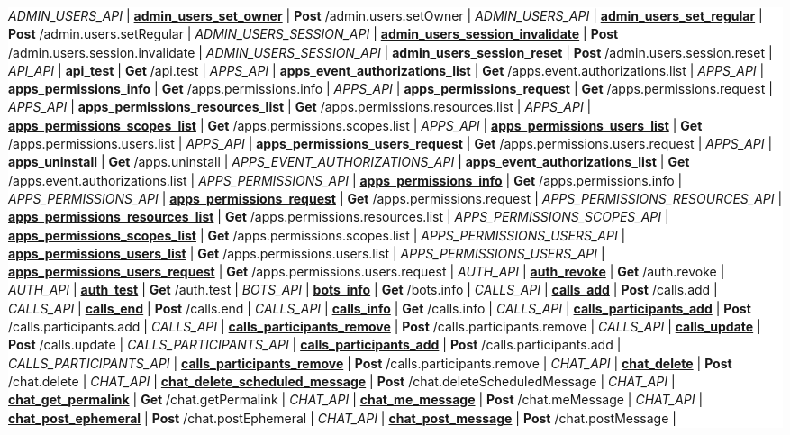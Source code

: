 *ADMIN_USERS_API* | [**admin_users_set_owner**](docs/ADMIN_USERS_API.md#admin_users_set_owner) | **Post** /admin.users.setOwner | 
*ADMIN_USERS_API* | [**admin_users_set_regular**](docs/ADMIN_USERS_API.md#admin_users_set_regular) | **Post** /admin.users.setRegular | 
*ADMIN_USERS_SESSION_API* | [**admin_users_session_invalidate**](docs/ADMIN_USERS_SESSION_API.md#admin_users_session_invalidate) | **Post** /admin.users.session.invalidate | 
*ADMIN_USERS_SESSION_API* | [**admin_users_session_reset**](docs/ADMIN_USERS_SESSION_API.md#admin_users_session_reset) | **Post** /admin.users.session.reset | 
*API_API* | [**api_test**](docs/API_API.md#api_test) | **Get** /api.test | 
*APPS_API* | [**apps_event_authorizations_list**](docs/APPS_API.md#apps_event_authorizations_list) | **Get** /apps.event.authorizations.list | 
*APPS_API* | [**apps_permissions_info**](docs/APPS_API.md#apps_permissions_info) | **Get** /apps.permissions.info | 
*APPS_API* | [**apps_permissions_request**](docs/APPS_API.md#apps_permissions_request) | **Get** /apps.permissions.request | 
*APPS_API* | [**apps_permissions_resources_list**](docs/APPS_API.md#apps_permissions_resources_list) | **Get** /apps.permissions.resources.list | 
*APPS_API* | [**apps_permissions_scopes_list**](docs/APPS_API.md#apps_permissions_scopes_list) | **Get** /apps.permissions.scopes.list | 
*APPS_API* | [**apps_permissions_users_list**](docs/APPS_API.md#apps_permissions_users_list) | **Get** /apps.permissions.users.list | 
*APPS_API* | [**apps_permissions_users_request**](docs/APPS_API.md#apps_permissions_users_request) | **Get** /apps.permissions.users.request | 
*APPS_API* | [**apps_uninstall**](docs/APPS_API.md#apps_uninstall) | **Get** /apps.uninstall | 
*APPS_EVENT_AUTHORIZATIONS_API* | [**apps_event_authorizations_list**](docs/APPS_EVENT_AUTHORIZATIONS_API.md#apps_event_authorizations_list) | **Get** /apps.event.authorizations.list | 
*APPS_PERMISSIONS_API* | [**apps_permissions_info**](docs/APPS_PERMISSIONS_API.md#apps_permissions_info) | **Get** /apps.permissions.info | 
*APPS_PERMISSIONS_API* | [**apps_permissions_request**](docs/APPS_PERMISSIONS_API.md#apps_permissions_request) | **Get** /apps.permissions.request | 
*APPS_PERMISSIONS_RESOURCES_API* | [**apps_permissions_resources_list**](docs/APPS_PERMISSIONS_RESOURCES_API.md#apps_permissions_resources_list) | **Get** /apps.permissions.resources.list | 
*APPS_PERMISSIONS_SCOPES_API* | [**apps_permissions_scopes_list**](docs/APPS_PERMISSIONS_SCOPES_API.md#apps_permissions_scopes_list) | **Get** /apps.permissions.scopes.list | 
*APPS_PERMISSIONS_USERS_API* | [**apps_permissions_users_list**](docs/APPS_PERMISSIONS_USERS_API.md#apps_permissions_users_list) | **Get** /apps.permissions.users.list | 
*APPS_PERMISSIONS_USERS_API* | [**apps_permissions_users_request**](docs/APPS_PERMISSIONS_USERS_API.md#apps_permissions_users_request) | **Get** /apps.permissions.users.request | 
*AUTH_API* | [**auth_revoke**](docs/AUTH_API.md#auth_revoke) | **Get** /auth.revoke | 
*AUTH_API* | [**auth_test**](docs/AUTH_API.md#auth_test) | **Get** /auth.test | 
*BOTS_API* | [**bots_info**](docs/BOTS_API.md#bots_info) | **Get** /bots.info | 
*CALLS_API* | [**calls_add**](docs/CALLS_API.md#calls_add) | **Post** /calls.add | 
*CALLS_API* | [**calls_end**](docs/CALLS_API.md#calls_end) | **Post** /calls.end | 
*CALLS_API* | [**calls_info**](docs/CALLS_API.md#calls_info) | **Get** /calls.info | 
*CALLS_API* | [**calls_participants_add**](docs/CALLS_API.md#calls_participants_add) | **Post** /calls.participants.add | 
*CALLS_API* | [**calls_participants_remove**](docs/CALLS_API.md#calls_participants_remove) | **Post** /calls.participants.remove | 
*CALLS_API* | [**calls_update**](docs/CALLS_API.md#calls_update) | **Post** /calls.update | 
*CALLS_PARTICIPANTS_API* | [**calls_participants_add**](docs/CALLS_PARTICIPANTS_API.md#calls_participants_add) | **Post** /calls.participants.add | 
*CALLS_PARTICIPANTS_API* | [**calls_participants_remove**](docs/CALLS_PARTICIPANTS_API.md#calls_participants_remove) | **Post** /calls.participants.remove | 
*CHAT_API* | [**chat_delete**](docs/CHAT_API.md#chat_delete) | **Post** /chat.delete | 
*CHAT_API* | [**chat_delete_scheduled_message**](docs/CHAT_API.md#chat_delete_scheduled_message) | **Post** /chat.deleteScheduledMessage | 
*CHAT_API* | [**chat_get_permalink**](docs/CHAT_API.md#chat_get_permalink) | **Get** /chat.getPermalink | 
*CHAT_API* | [**chat_me_message**](docs/CHAT_API.md#chat_me_message) | **Post** /chat.meMessage | 
*CHAT_API* | [**chat_post_ephemeral**](docs/CHAT_API.md#chat_post_ephemeral) | **Post** /chat.postEphemeral | 
*CHAT_API* | [**chat_post_message**](docs/CHAT_API.md#chat_post_message) | **Post** /chat.postMessage | 